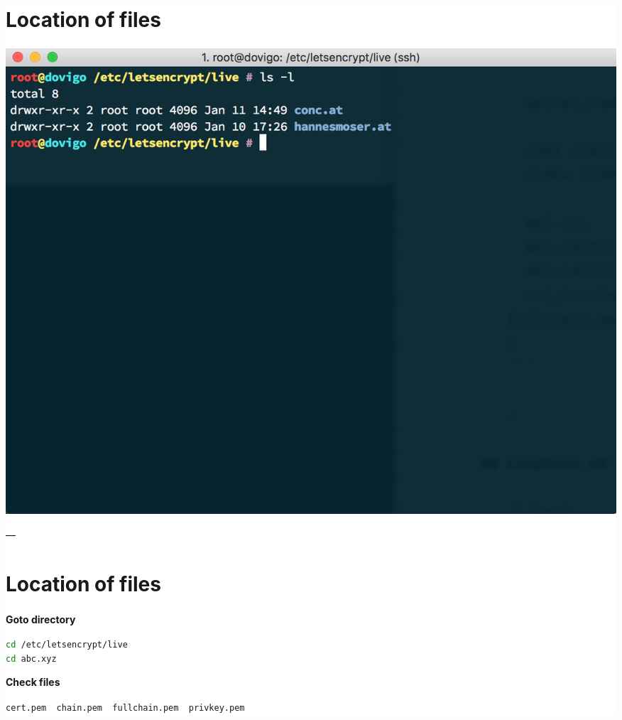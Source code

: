 # Location of files

![inline](images/location-of-files.png)

—

# Location of files

**Goto directory**

```bash
cd /etc/letsencrypt/live
cd abc.xyz
```

**Check files**

```bash
cert.pem  chain.pem  fullchain.pem  privkey.pem
```
